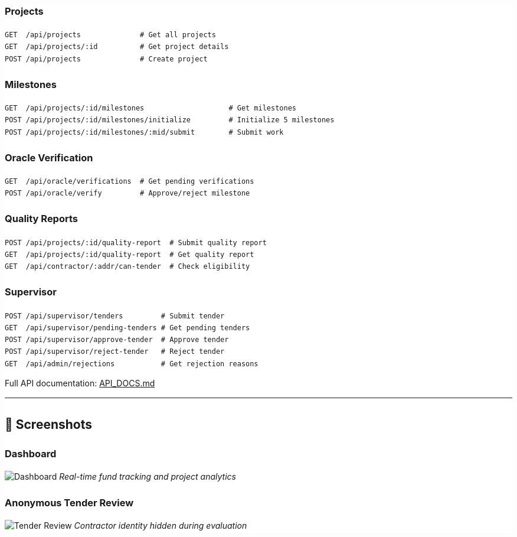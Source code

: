 ### Projects
```
GET  /api/projects              # Get all projects
GET  /api/projects/:id          # Get project details
POST /api/projects              # Create project
```

### Milestones
```
GET  /api/projects/:id/milestones                    # Get milestones
POST /api/projects/:id/milestones/initialize         # Initialize 5 milestones
POST /api/projects/:id/milestones/:mid/submit        # Submit work
```

### Oracle Verification
```
GET  /api/oracle/verifications  # Get pending verifications
POST /api/oracle/verify         # Approve/reject milestone
```

### Quality Reports
```
POST /api/projects/:id/quality-report  # Submit quality report
GET  /api/projects/:id/quality-report  # Get quality report
GET  /api/contractor/:addr/can-tender  # Check eligibility
```

### Supervisor
```
POST /api/supervisor/tenders         # Submit tender
GET  /api/supervisor/pending-tenders # Get pending tenders
POST /api/supervisor/approve-tender  # Approve tender
POST /api/supervisor/reject-tender   # Reject tender
GET  /api/admin/rejections           # Get rejection reasons
```

Full API documentation: [API_DOCS.md](./API_DOCS.md)

---

## 📸 Screenshots

### Dashboard
![Dashboard](./screenshots/dashboard.png)
*Real-time fund tracking and project analytics*

### Anonymous Tender Review
![Tender Review](./screenshots/tender-review.png)
*Contractor identity hidden during evaluation*
